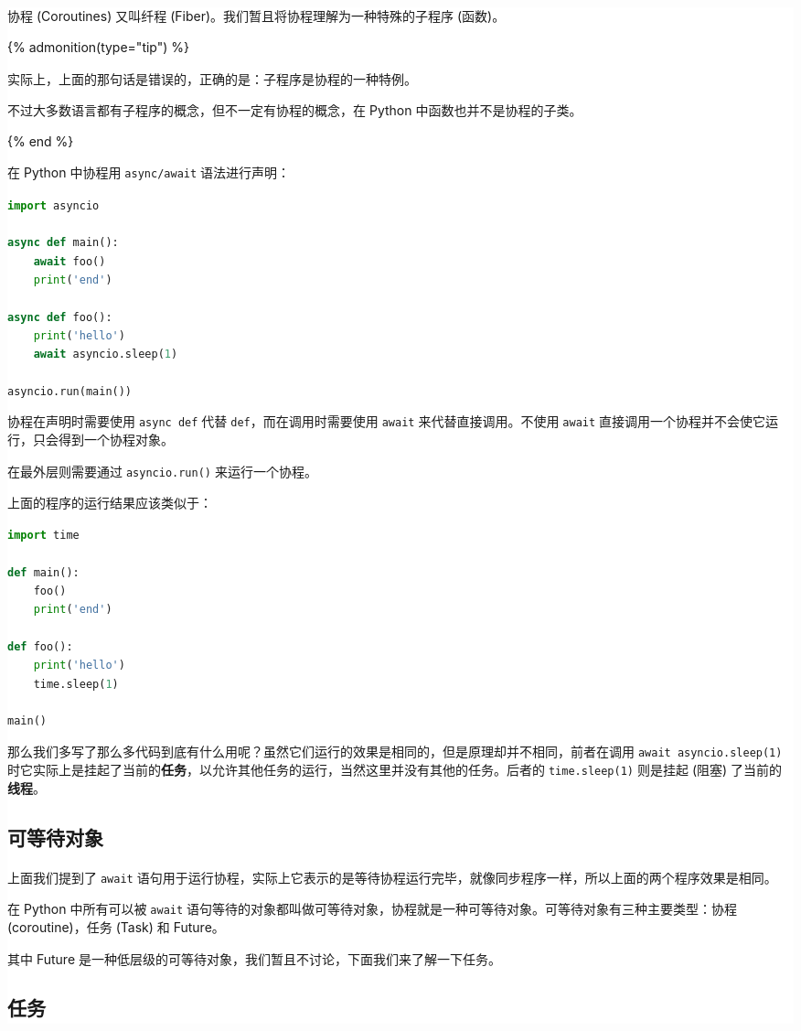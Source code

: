 协程 (Coroutines) 又叫纤程 (Fiber)。我们暂且将协程理解为一种特殊的子程序 (函数)。

{% admonition(type="tip") %}

实际上，上面的那句话是错误的，正确的是：子程序是协程的一种特例。

不过大多数语言都有子程序的概念，但不一定有协程的概念，在 Python 中函数也并不是协程的子类。

{% end %}

在 Python 中协程用 `async/await` 语法进行声明：

```python
import asyncio

async def main():
    await foo()
    print('end')

async def foo():
    print('hello')
    await asyncio.sleep(1)

asyncio.run(main())
```

协程在声明时需要使用 `async def` 代替 `def`，而在调用时需要使用 `await` 来代替直接调用。不使用 `await` 直接调用一个协程并不会使它运行，只会得到一个协程对象。

在最外层则需要通过 `asyncio.run()` 来运行一个协程。

上面的程序的运行结果应该类似于：

```python
import time

def main():
    foo()
    print('end')

def foo():
    print('hello')
    time.sleep(1)

main()
```

那么我们多写了那么多代码到底有什么用呢？虽然它们运行的效果是相同的，但是原理却并不相同，前者在调用 `await asyncio.sleep(1)` 时它实际上是挂起了当前的**任务**，以允许其他任务的运行，当然这里并没有其他的任务。后者的 `time.sleep(1)` 则是挂起 (阻塞) 了当前的**线程**。

## 可等待对象

上面我们提到了 `await` 语句用于运行协程，实际上它表示的是等待协程运行完毕，就像同步程序一样，所以上面的两个程序效果是相同。

在 Python 中所有可以被 `await` 语句等待的对象都叫做可等待对象，协程就是一种可等待对象。可等待对象有三种主要类型：协程 (coroutine)，任务 (Task) 和 Future。

其中 Future 是一种低层级的可等待对象，我们暂且不讨论，下面我们来了解一下任务。

## 任务
